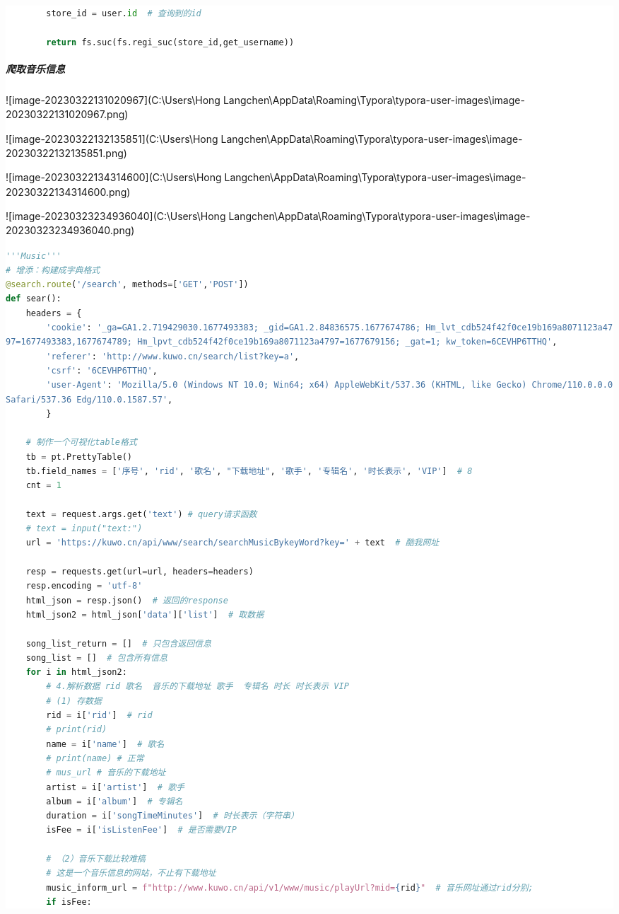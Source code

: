 ```python
        store_id = user.id  # 查询到的id

        return fs.suc(fs.regi_suc(store_id,get_username))
```

##### 爬取音乐信息

![image-20230322131020967](C:\Users\Hong Langchen\AppData\Roaming\Typora\typora-user-images\image-20230322131020967.png)

![image-20230322132135851](C:\Users\Hong Langchen\AppData\Roaming\Typora\typora-user-images\image-20230322132135851.png)

![image-20230322134314600](C:\Users\Hong Langchen\AppData\Roaming\Typora\typora-user-images\image-20230322134314600.png)

![image-20230323234936040](C:\Users\Hong Langchen\AppData\Roaming\Typora\typora-user-images\image-20230323234936040.png)

```python
'''Music'''
# 增添：构建成字典格式
@search.route('/search', methods=['GET','POST'])
def sear():
    headers = {
        'cookie': '_ga=GA1.2.719429030.1677493383; _gid=GA1.2.84836575.1677674786; Hm_lvt_cdb524f42f0ce19b169a8071123a4797=1677493383,1677674789; Hm_lpvt_cdb524f42f0ce19b169a8071123a4797=1677679156; _gat=1; kw_token=6CEVHP6TTHQ',
        'referer': 'http://www.kuwo.cn/search/list?key=a',
        'csrf': '6CEVHP6TTHQ',
        'user-Agent': 'Mozilla/5.0 (Windows NT 10.0; Win64; x64) AppleWebKit/537.36 (KHTML, like Gecko) Chrome/110.0.0.0 Safari/537.36 Edg/110.0.1587.57',
        }

    # 制作一个可视化table格式
    tb = pt.PrettyTable()
    tb.field_names = ['序号', 'rid', '歌名', "下载地址", '歌手', '专辑名', '时长表示', 'VIP']  # 8
    cnt = 1

    text = request.args.get('text') # query请求函数
    # text = input("text:")
    url = 'https://kuwo.cn/api/www/search/searchMusicBykeyWord?key=' + text  # 酷我网址

    resp = requests.get(url=url, headers=headers)
    resp.encoding = 'utf-8'
    html_json = resp.json()  # 返回的response
    html_json2 = html_json['data']['list']  # 取数据

    song_list_return = []  # 只包含返回信息
    song_list = []  # 包含所有信息
    for i in html_json2:
        # 4.解析数据 rid 歌名  音乐的下载地址 歌手  专辑名 时长 时长表示 VIP
        # (1) 存数据
        rid = i['rid']  # rid
        # print(rid)
        name = i['name']  # 歌名
        # print(name) # 正常
        # mus_url # 音乐的下载地址
        artist = i['artist']  # 歌手
        album = i['album']  # 专辑名
        duration = i['songTimeMinutes']  # 时长表示（字符串）
        isFee = i['isListenFee']  # 是否需要VIP

        # （2）音乐下载比较难搞
        # 这是一个音乐信息的网站，不止有下载地址
        music_inform_url = f"http://www.kuwo.cn/api/v1/www/music/playUrl?mid={rid}"  # 音乐网址通过rid分别;
        if isFee:
```